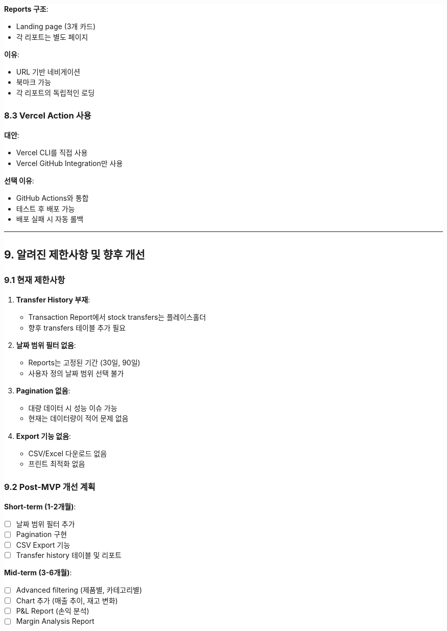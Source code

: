 **Reports 구조**:
- Landing page (3개 카드)
- 각 리포트는 별도 페이지

**이유**:
- URL 기반 네비게이션
- 북마크 가능
- 각 리포트의 독립적인 로딩

### 8.3 Vercel Action 사용

**대안**:
- Vercel CLI를 직접 사용
- Vercel GitHub Integration만 사용

**선택 이유**:
- GitHub Actions와 통합
- 테스트 후 배포 가능
- 배포 실패 시 자동 롤백

---

## 9. 알려진 제한사항 및 향후 개선

### 9.1 현재 제한사항

1. **Transfer History 부재**:
   - Transaction Report에서 stock transfers는 플레이스홀더
   - 향후 transfers 테이블 추가 필요

2. **날짜 범위 필터 없음**:
   - Reports는 고정된 기간 (30일, 90일)
   - 사용자 정의 날짜 범위 선택 불가

3. **Pagination 없음**:
   - 대량 데이터 시 성능 이슈 가능
   - 현재는 데이터량이 적어 문제 없음

4. **Export 기능 없음**:
   - CSV/Excel 다운로드 없음
   - 프린트 최적화 없음

### 9.2 Post-MVP 개선 계획

**Short-term (1-2개월)**:
- [ ] 날짜 범위 필터 추가
- [ ] Pagination 구현
- [ ] CSV Export 기능
- [ ] Transfer history 테이블 및 리포트

**Mid-term (3-6개월)**:
- [ ] Advanced filtering (제품별, 카테고리별)
- [ ] Chart 추가 (매출 추이, 재고 변화)
- [ ] P&L Report (손익 분석)
- [ ] Margin Analysis Report
